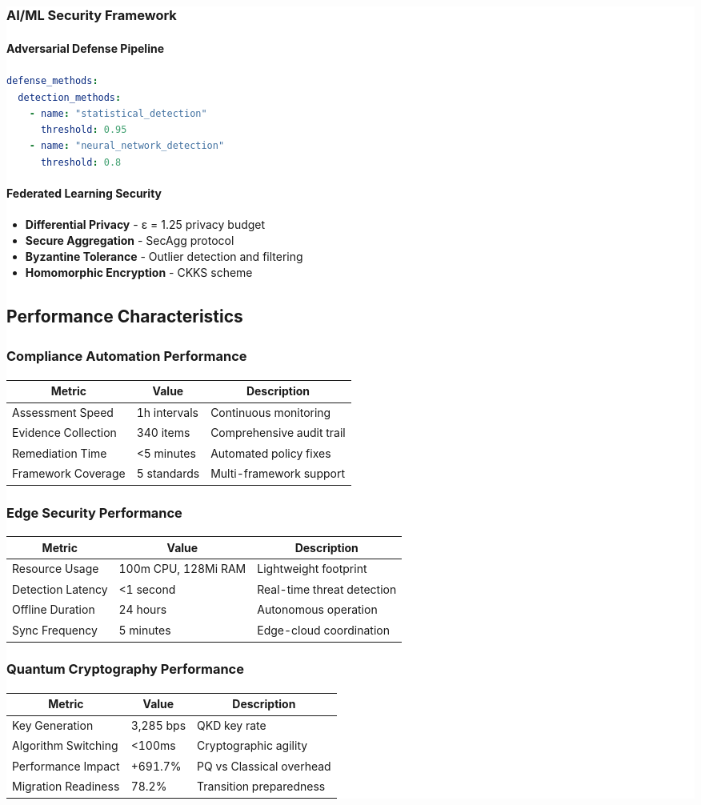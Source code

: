 ### AI/ML Security Framework

#### Adversarial Defense Pipeline
```yaml
defense_methods:
  detection_methods:
    - name: "statistical_detection"
      threshold: 0.95
    - name: "neural_network_detection"
      threshold: 0.8
```

#### Federated Learning Security
- **Differential Privacy** - ε = 1.25 privacy budget
- **Secure Aggregation** - SecAgg protocol
- **Byzantine Tolerance** - Outlier detection and filtering
- **Homomorphic Encryption** - CKKS scheme

## Performance Characteristics

### Compliance Automation Performance
| Metric | Value | Description |
|--------|-------|-------------|
| Assessment Speed | 1h intervals | Continuous monitoring |
| Evidence Collection | 340 items | Comprehensive audit trail |
| Remediation Time | <5 minutes | Automated policy fixes |
| Framework Coverage | 5 standards | Multi-framework support |

### Edge Security Performance
| Metric | Value | Description |
|--------|-------|-------------|
| Resource Usage | 100m CPU, 128Mi RAM | Lightweight footprint |
| Detection Latency | <1 second | Real-time threat detection |
| Offline Duration | 24 hours | Autonomous operation |
| Sync Frequency | 5 minutes | Edge-cloud coordination |

### Quantum Cryptography Performance
| Metric | Value | Description |
|--------|-------|-------------|
| Key Generation | 3,285 bps | QKD key rate |
| Algorithm Switching | <100ms | Cryptographic agility |
| Performance Impact | +691.7% | PQ vs Classical overhead |
| Migration Readiness | 78.2% | Transition preparedness |
